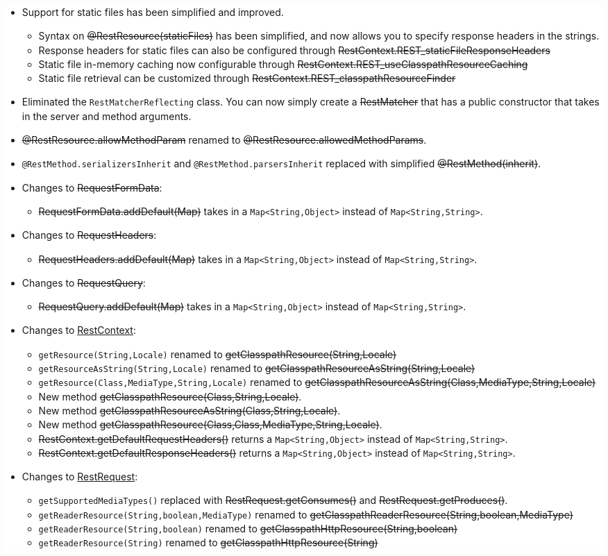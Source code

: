 - Support for static files has been simplified and improved.

  - Syntax on ~~@RestResource(staticFiles)~~ has been simplified, and now allows you to specify response headers in
    the strings.
  - Response headers for static files can also be configured through ~~RestContext.REST_staticFileResponseHeaders~~
  - Static file in-memory caching now configurable through ~~RestContext.REST_useClasspathResourceCaching~~
  - Static file retrieval can be customized through ~~RestContext.REST_classpathResourceFinder~~

- Eliminated the `RestMatcherReflecting` class.
  You can now simply create a  ~~RestMatcher~~ that has a public constructor that takes in the server and method
  arguments.

- ~~@RestResource.allowMethodParam~~ renamed to ~~@RestResource.allowedMethodParams~~.

- `@RestMethod.serializersInherit` and `@RestMethod.parsersInherit` replaced with simplified ~~@RestMethod(inherit)~~.

- Changes to  ~~RequestFormData~~:

  - ~~RequestFormData.addDefault(Map)~~ takes in a `Map<String,Object>` instead of `Map<String,String>`.

- Changes to  ~~RequestHeaders~~:

  - ~~RequestHeaders.addDefault(Map)~~ takes in a `Map<String,Object>` instead of `Map<String,String>`.

- Changes to  ~~RequestQuery~~:

  - ~~RequestQuery.addDefault(Map)~~ takes in a `Map<String,Object>` instead of `Map<String,String>`.

- Changes to [RestContext]({{API_DOCS}}/org/apache/juneau/rest/RestContext.html):

  - `getResource(String,Locale)` renamed to ~~getClasspathResource(String,Locale)~~
  - `getResourceAsString(String,Locale)` renamed to ~~getClasspathResourceAsString(String,Locale)~~
  - `getResource(Class,MediaType,String,Locale)` renamed to ~~getClasspathResourceAsString(Class,MediaType,String,Locale)~~
  - New method ~~getClasspathResource(Class,String,Locale)~~.
  - New method ~~getClasspathResourceAsString(Class,String,Locale)~~.
  - New method ~~getClasspathResource(Class,Class,MediaType,String,Locale)~~.
  - ~~RestContext.getDefaultRequestHeaders()~~ returns a `Map<String,Object>` instead of `Map<String,String>`.
  - ~~RestContext.getDefaultResponseHeaders()~~ returns a `Map<String,Object>` instead of `Map<String,String>`.

- Changes to [RestRequest]({{API_DOCS}}/org/apache/juneau/rest/RestRequest.html):

  - `getSupportedMediaTypes()` replaced with ~~RestRequest.getConsumes()~~ and ~~RestRequest.getProduces()~~.
  - `getReaderResource(String,boolean,MediaType)` renamed to ~~getClasspathReaderResource(String,boolean,MediaType)~~
  - `getReaderResource(String,boolean)` renamed to ~~getClasspathHttpResource(String,boolean)~~
  - `getReaderResource(String)` renamed to  ~~getClasspathHttpResource(String)~~
